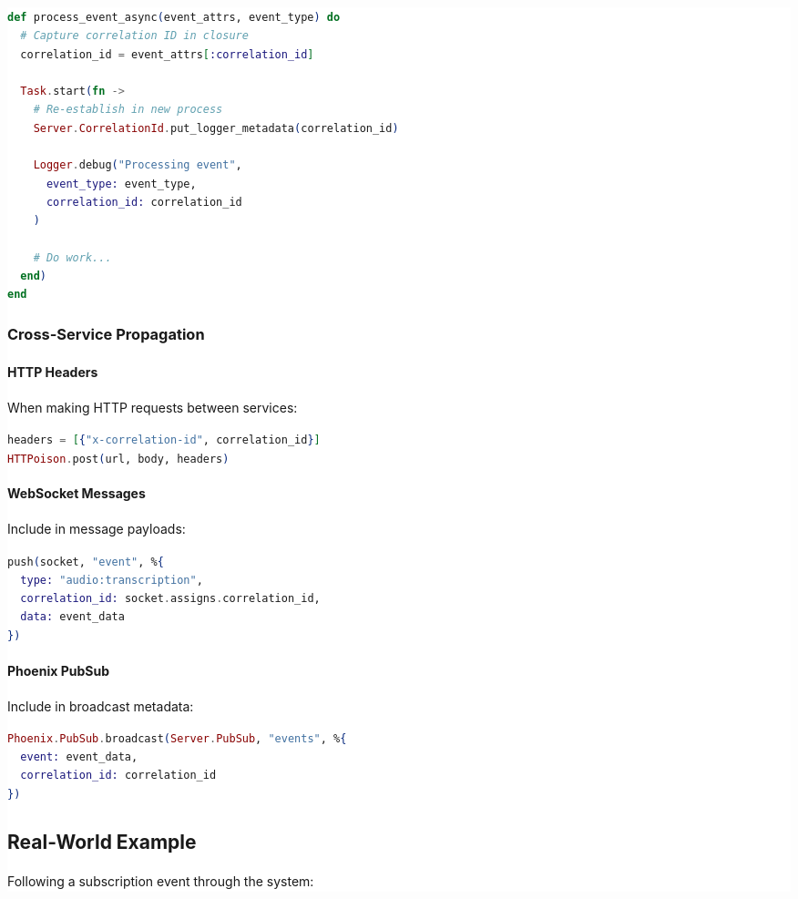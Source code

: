 ```elixir
def process_event_async(event_attrs, event_type) do
  # Capture correlation ID in closure
  correlation_id = event_attrs[:correlation_id]
  
  Task.start(fn ->
    # Re-establish in new process
    Server.CorrelationId.put_logger_metadata(correlation_id)
    
    Logger.debug("Processing event",
      event_type: event_type,
      correlation_id: correlation_id
    )
    
    # Do work...
  end)
end
```

### Cross-Service Propagation

#### HTTP Headers
When making HTTP requests between services:

```elixir
headers = [{"x-correlation-id", correlation_id}]
HTTPoison.post(url, body, headers)
```

#### WebSocket Messages
Include in message payloads:

```elixir
push(socket, "event", %{
  type: "audio:transcription",
  correlation_id: socket.assigns.correlation_id,
  data: event_data
})
```

#### Phoenix PubSub
Include in broadcast metadata:

```elixir
Phoenix.PubSub.broadcast(Server.PubSub, "events", %{
  event: event_data,
  correlation_id: correlation_id
})
```

## Real-World Example

Following a subscription event through the system:

